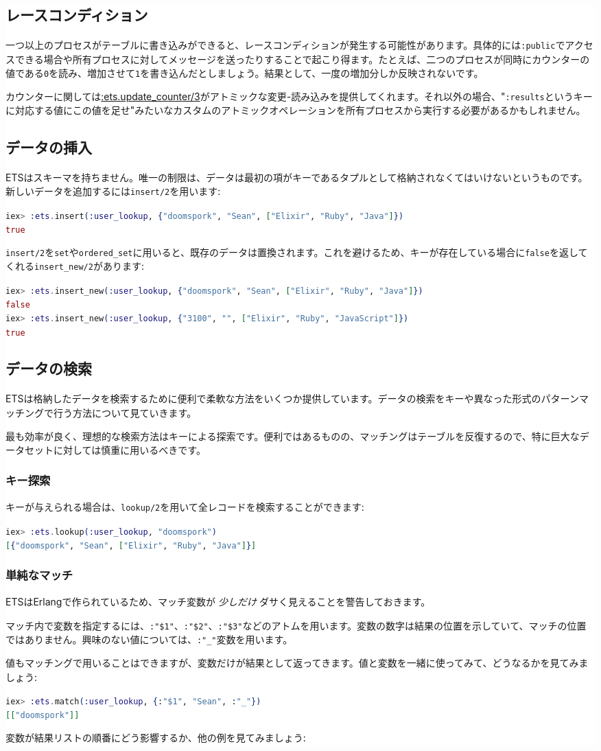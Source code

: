 ## レースコンディション

一つ以上のプロセスがテーブルに書き込みができると、レースコンディションが発生する可能性があります。具体的には`:public`でアクセスできる場合や所有プロセスに対してメッセージを送ったりすることで起こり得ます。たとえば、二つのプロセスが同時にカウンターの値である`0`を読み、増加させて`1`を書き込んだとしましょう。結果として、一度の増加分しか反映されないです。

カウンターに関しては[:ets.update_counter/3](http://erlang.org/doc/man/ets.html#update_counter-3)がアトミックな変更-読み込みを提供してくれます。それ以外の場合、"`:results`というキーに対応する値にこの値を足せ"みたいなカスタムのアトミックオペレーションを所有プロセスから実行する必要があるかもしれません。

## データの挿入

ETSはスキーマを持ちません。唯一の制限は、データは最初の項がキーであるタプルとして格納されなくてはいけないというものです。新しいデータを追加するには`insert/2`を用います:

```elixir
iex> :ets.insert(:user_lookup, {"doomspork", "Sean", ["Elixir", "Ruby", "Java"]})
true
```

`insert/2`を`set`や`ordered_set`に用いると、既存のデータは置換されます。これを避けるため、キーが存在している場合に`false`を返してくれる`insert_new/2`があります:

```elixir
iex> :ets.insert_new(:user_lookup, {"doomspork", "Sean", ["Elixir", "Ruby", "Java"]})
false
iex> :ets.insert_new(:user_lookup, {"3100", "", ["Elixir", "Ruby", "JavaScript"]})
true
```

## データの検索

ETSは格納したデータを検索するために便利で柔軟な方法をいくつか提供しています。データの検索をキーや異なった形式のパターンマッチングで行う方法について見ていきます。

最も効率が良く、理想的な検索方法はキーによる探索です。便利ではあるものの、マッチングはテーブルを反復するので、特に巨大なデータセットに対しては慎重に用いるべきです。

### キー探索

キーが与えられる場合は、`lookup/2`を用いて全レコードを検索することができます:

```elixir
iex> :ets.lookup(:user_lookup, "doomspork")
[{"doomspork", "Sean", ["Elixir", "Ruby", "Java"]}]
```

### 単純なマッチ

ETSはErlangで作られているため、マッチ変数が _少しだけ_ ダサく見えることを警告しておきます。

マッチ内で変数を指定するには、`:"$1"`、`:"$2"`、`:"$3"`などのアトムを用います。変数の数字は結果の位置を示していて、マッチの位置ではありません。興味のない値については、`:"_"`変数を用います。

値もマッチングで用いることはできますが、変数だけが結果として返ってきます。値と変数を一緒に使ってみて、どうなるかを見てみましょう:

```elixir
iex> :ets.match(:user_lookup, {:"$1", "Sean", :"_"})
[["doomspork"]]
```

変数が結果リストの順番にどう影響するか、他の例を見てみましょう:
